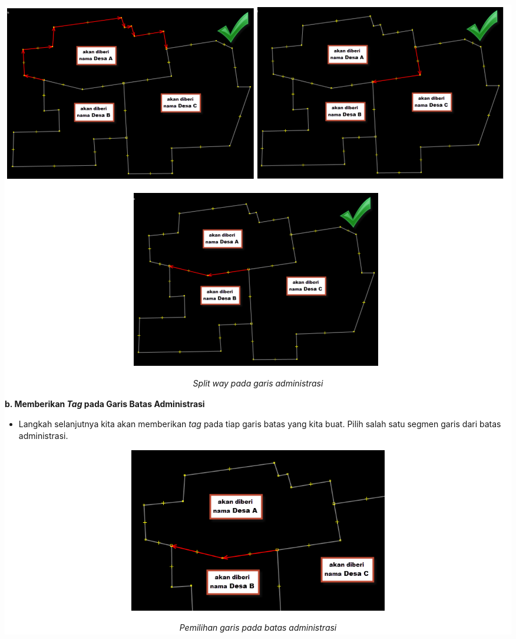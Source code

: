   <img src="pages/03-JOSM/09-Pembuatan-Batas-Administrasi-dengan-JOSM/images/0915_splitwaydesa.png">
</p>
<p align="center"><i>Split way pada garis administrasi</i><p align="center">


**b. Memberikan _Tag_ pada Garis Batas Administrasi**

*   Langkah selanjutnya kita akan memberikan _tag_ pada tiap garis batas yang kita buat. Pilih salah satu segmen garis dari batas administrasi.

<p align="center">
  <img width=50% src="pages/03-JOSM/09-Pembuatan-Batas-Administrasi-dengan-JOSM/images/0916_pemilihangarisbatas.png">
</p>
<p align="center"><i>Pemilihan garis pada batas administrasi</i><p align="center">

